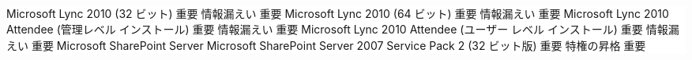 </tr>
<tr class="alternateRow">
<td style="border:1px solid black;">
Microsoft Lync 2010 (32 ビット)
</td>
<td style="border:1px solid black;">
重要  
情報漏えい
</td>
<td style="border:1px solid black;">
重要
</td>
</tr>
<tr>
<td style="border:1px solid black;">
Microsoft Lync 2010 (64 ビット)
</td>
<td style="border:1px solid black;">
重要  
情報漏えい
</td>
<td style="border:1px solid black;">
重要
</td>
</tr>
<tr class="alternateRow">
<td style="border:1px solid black;">
Microsoft Lync 2010 Attendee (管理レベル インストール)
</td>
<td style="border:1px solid black;">
重要  
情報漏えい
</td>
<td style="border:1px solid black;">
重要
</td>
</tr>
<tr>
<td style="border:1px solid black;">
Microsoft Lync 2010 Attendee (ユーザー レベル インストール)
</td>
<td style="border:1px solid black;">
重要  
情報漏えい
</td>
<td style="border:1px solid black;">
重要
</td>
</tr>
<tr>
<th colspan="3">
Microsoft SharePoint Server
</th>
</tr>
<tr class="alternateRow">
<td style="border:1px solid black;">
Microsoft SharePoint Server 2007 Service Pack 2 (32 ビット版)
</td>
<td style="border:1px solid black;">
重要  
特権の昇格
</td>
<td style="border:1px solid black;">
重要